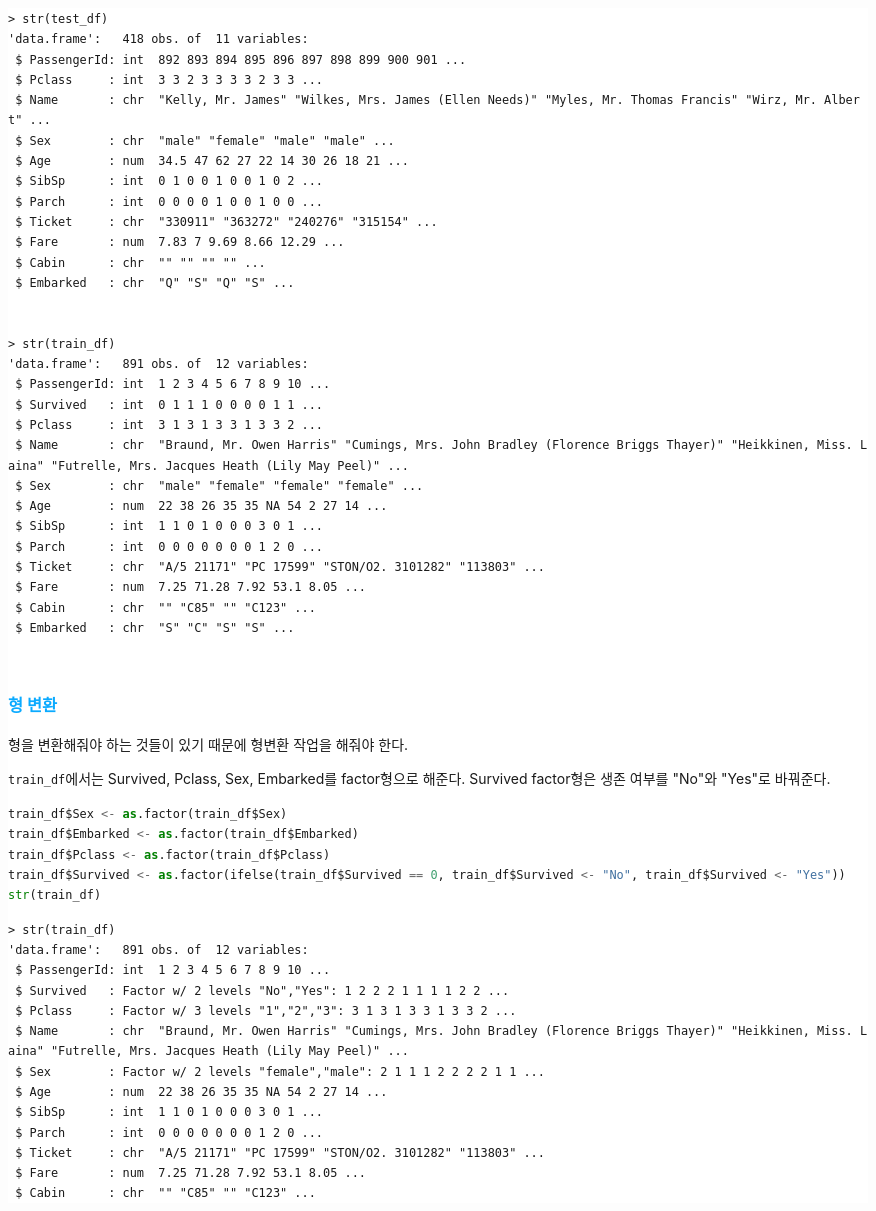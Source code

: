 ```
> str(test_df)
'data.frame':	418 obs. of  11 variables:
 $ PassengerId: int  892 893 894 895 896 897 898 899 900 901 ...
 $ Pclass     : int  3 3 2 3 3 3 3 2 3 3 ...
 $ Name       : chr  "Kelly, Mr. James" "Wilkes, Mrs. James (Ellen Needs)" "Myles, Mr. Thomas Francis" "Wirz, Mr. Albert" ...
 $ Sex        : chr  "male" "female" "male" "male" ...
 $ Age        : num  34.5 47 62 27 22 14 30 26 18 21 ...
 $ SibSp      : int  0 1 0 0 1 0 0 1 0 2 ...
 $ Parch      : int  0 0 0 0 1 0 0 1 0 0 ...
 $ Ticket     : chr  "330911" "363272" "240276" "315154" ...
 $ Fare       : num  7.83 7 9.69 8.66 12.29 ...
 $ Cabin      : chr  "" "" "" "" ...
 $ Embarked   : chr  "Q" "S" "Q" "S" ...


> str(train_df)
'data.frame':	891 obs. of  12 variables:
 $ PassengerId: int  1 2 3 4 5 6 7 8 9 10 ...
 $ Survived   : int  0 1 1 1 0 0 0 0 1 1 ...
 $ Pclass     : int  3 1 3 1 3 3 1 3 3 2 ...
 $ Name       : chr  "Braund, Mr. Owen Harris" "Cumings, Mrs. John Bradley (Florence Briggs Thayer)" "Heikkinen, Miss. Laina" "Futrelle, Mrs. Jacques Heath (Lily May Peel)" ...
 $ Sex        : chr  "male" "female" "female" "female" ...
 $ Age        : num  22 38 26 35 35 NA 54 2 27 14 ...
 $ SibSp      : int  1 1 0 1 0 0 0 3 0 1 ...
 $ Parch      : int  0 0 0 0 0 0 0 1 2 0 ...
 $ Ticket     : chr  "A/5 21171" "PC 17599" "STON/O2. 3101282" "113803" ...
 $ Fare       : num  7.25 71.28 7.92 53.1 8.05 ...
 $ Cabin      : chr  "" "C85" "" "C123" ...
 $ Embarked   : chr  "S" "C" "S" "S" ...
 ```

<br/>

### <span style="color:rgb(10, 170, 300)"> 형 변환 <span>

형을 변환해줘야 하는 것들이 있기 때문에 형변환 작업을 해줘야 한다.

`train_df`에서는 Survived, Pclass, Sex, Embarked를 factor형으로 해준다.
Survived factor형은 생존 여부를 "No"와 "Yes"로 바꿔준다.

``` python
train_df$Sex <- as.factor(train_df$Sex)
train_df$Embarked <- as.factor(train_df$Embarked)
train_df$Pclass <- as.factor(train_df$Pclass)
train_df$Survived <- as.factor(ifelse(train_df$Survived == 0, train_df$Survived <- "No", train_df$Survived <- "Yes"))
str(train_df)
```

```
> str(train_df)
'data.frame':	891 obs. of  12 variables:
 $ PassengerId: int  1 2 3 4 5 6 7 8 9 10 ...
 $ Survived   : Factor w/ 2 levels "No","Yes": 1 2 2 2 1 1 1 1 2 2 ...
 $ Pclass     : Factor w/ 3 levels "1","2","3": 3 1 3 1 3 3 1 3 3 2 ...
 $ Name       : chr  "Braund, Mr. Owen Harris" "Cumings, Mrs. John Bradley (Florence Briggs Thayer)" "Heikkinen, Miss. Laina" "Futrelle, Mrs. Jacques Heath (Lily May Peel)" ...
 $ Sex        : Factor w/ 2 levels "female","male": 2 1 1 1 2 2 2 2 1 1 ...
 $ Age        : num  22 38 26 35 35 NA 54 2 27 14 ...
 $ SibSp      : int  1 1 0 1 0 0 0 3 0 1 ...
 $ Parch      : int  0 0 0 0 0 0 0 1 2 0 ...
 $ Ticket     : chr  "A/5 21171" "PC 17599" "STON/O2. 3101282" "113803" ...
 $ Fare       : num  7.25 71.28 7.92 53.1 8.05 ...
 $ Cabin      : chr  "" "C85" "" "C123" ...
```